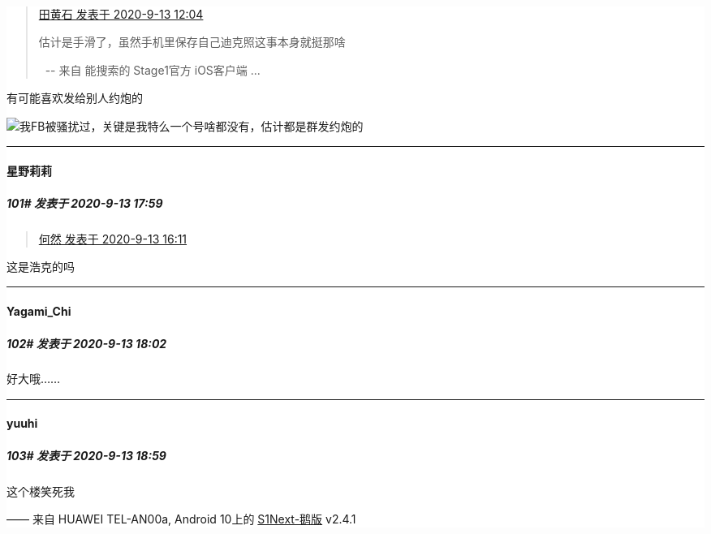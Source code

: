 

<blockquote><a href="httphttps://bbs.saraba1st.com/2b/forum.php?mod=redirect&amp;goto=findpost&amp;pid=48722068&amp;ptid=1959633" target="_blank">田黄石 发表于 2020-9-13 12:04</a>

估计是手滑了，虽然手机里保存自己迪克照这事本身就挺那啥


  -- 来自 能搜索的 Stage1官方 iOS客户端 ...</blockquote>
有可能喜欢发给别人约炮的

<img src="https://static.saraba1st.com/image/smiley/carton2017/019.png" referrerpolicy="no-referrer">我FB被骚扰过，关键是我特么一个号啥都没有，估计都是群发约炮的







-----

####  星野莉莉  
##### 101#       发表于 2020-9-13 17:59



<blockquote><a href="httphttps://bbs.saraba1st.com/2b/forum.php?mod=redirect&amp;goto=findpost&amp;pid=48723983&amp;ptid=1959633" target="_blank">何然 发表于 2020-9-13 16:11</a></blockquote>
这是浩克的吗







-----

####  Yagami_Chi  
##### 102#       发表于 2020-9-13 18:02




好大哦……







-----

####  yuuhi  
##### 103#       发表于 2020-9-13 18:59




这个楼笑死我

—— 来自 HUAWEI TEL-AN00a, Android 10上的 [S1Next-鹅版](https://github.com/ykrank/S1-Next/releases) v2.4.1





